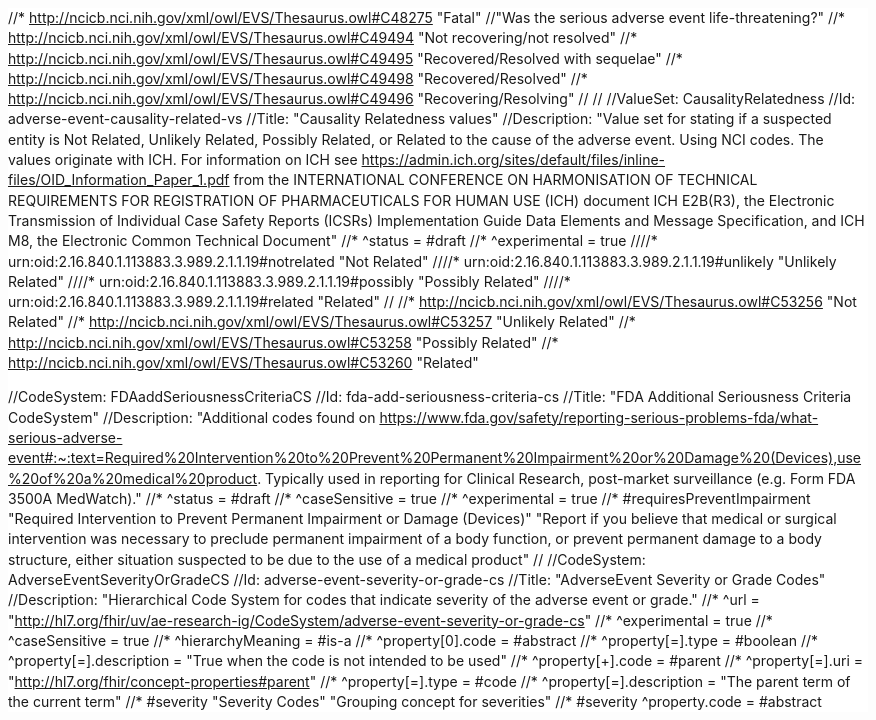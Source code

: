 //* http://ncicb.nci.nih.gov/xml/owl/EVS/Thesaurus.owl#C48275 "Fatal" //"Was the serious adverse event life-threatening?"
//* http://ncicb.nci.nih.gov/xml/owl/EVS/Thesaurus.owl#C49494 "Not recovering/not resolved" 
//* http://ncicb.nci.nih.gov/xml/owl/EVS/Thesaurus.owl#C49495 "Recovered/Resolved with sequelae"
//* http://ncicb.nci.nih.gov/xml/owl/EVS/Thesaurus.owl#C49498 "Recovered/Resolved"
//* http://ncicb.nci.nih.gov/xml/owl/EVS/Thesaurus.owl#C49496 "Recovering/Resolving"
//
//
//ValueSet: CausalityRelatedness
//Id: adverse-event-causality-related-vs
//Title: "Causality Relatedness values"
//Description: "Value set for stating if a suspected entity is Not Related, Unlikely Related, Possibly Related, or Related to the cause of the adverse event. Using NCI codes. The values originate with ICH. For information on ICH see https://admin.ich.org/sites/default/files/inline-files/OID_Information_Paper_1.pdf from the INTERNATIONAL CONFERENCE ON HARMONISATION OF TECHNICAL REQUIREMENTS FOR REGISTRATION OF PHARMACEUTICALS FOR HUMAN USE (ICH) document ICH E2B(R3), the Electronic Transmission of Individual Case Safety Reports (ICSRs) Implementation Guide Data Elements and Message Specification, and ICH M8, the Electronic Common Technical Document"
//* ^status = #draft
//* ^experimental = true
////* urn:oid:2.16.840.1.113883.3.989.2.1.1.19#notrelated "Not Related"
////* urn:oid:2.16.840.1.113883.3.989.2.1.1.19#unlikely "Unlikely Related"
////* urn:oid:2.16.840.1.113883.3.989.2.1.1.19#possibly "Possibly Related"
////* urn:oid:2.16.840.1.113883.3.989.2.1.1.19#related "Related"
//
//* http://ncicb.nci.nih.gov/xml/owl/EVS/Thesaurus.owl#C53256 "Not Related"
//* http://ncicb.nci.nih.gov/xml/owl/EVS/Thesaurus.owl#C53257 "Unlikely Related"
//* http://ncicb.nci.nih.gov/xml/owl/EVS/Thesaurus.owl#C53258 "Possibly Related"
//* http://ncicb.nci.nih.gov/xml/owl/EVS/Thesaurus.owl#C53260 "Related"



//CodeSystem: FDAaddSeriousnessCriteriaCS
//Id: fda-add-seriousness-criteria-cs
//Title: "FDA Additional Seriousness Criteria CodeSystem"
//Description: "Additional codes found on https://www.fda.gov/safety/reporting-serious-problems-fda/what-serious-adverse-event#:~:text=Required%20Intervention%20to%20Prevent%20Permanent%20Impairment%20or%20Damage%20(Devices),use%20of%20a%20medical%20product. Typically used in reporting for Clinical Research, post-market surveillance (e.g. Form FDA 3500A MedWatch)."
//* ^status = #draft
//* ^caseSensitive = true
//* ^experimental = true
//* #requiresPreventImpairment "Required Intervention to Prevent Permanent Impairment or Damage (Devices)" "Report if you believe that medical or surgical intervention was necessary to preclude permanent impairment of a body function, or prevent permanent damage to a body structure, either situation suspected to be due to the use of a medical product"
//
//CodeSystem: AdverseEventSeverityOrGradeCS
//Id: adverse-event-severity-or-grade-cs
//Title: "AdverseEvent Severity or Grade Codes"
//Description: "Hierarchical Code System for codes that indicate severity of the adverse event or grade."
//* ^url = "http://hl7.org/fhir/uv/ae-research-ig/CodeSystem/adverse-event-severity-or-grade-cs"
//* ^experimental = true
//* ^caseSensitive = true
//* ^hierarchyMeaning = #is-a
//* ^property[0].code = #abstract
//* ^property[=].type = #boolean
//* ^property[=].description = "True when the code is not intended to be used"
//* ^property[+].code = #parent
//* ^property[=].uri = "http://hl7.org/fhir/concept-properties#parent"
//* ^property[=].type = #code
//* ^property[=].description = "The parent term of the current term"
//* #severity "Severity Codes" "Grouping concept for severities"
//* #severity ^property.code = #abstract